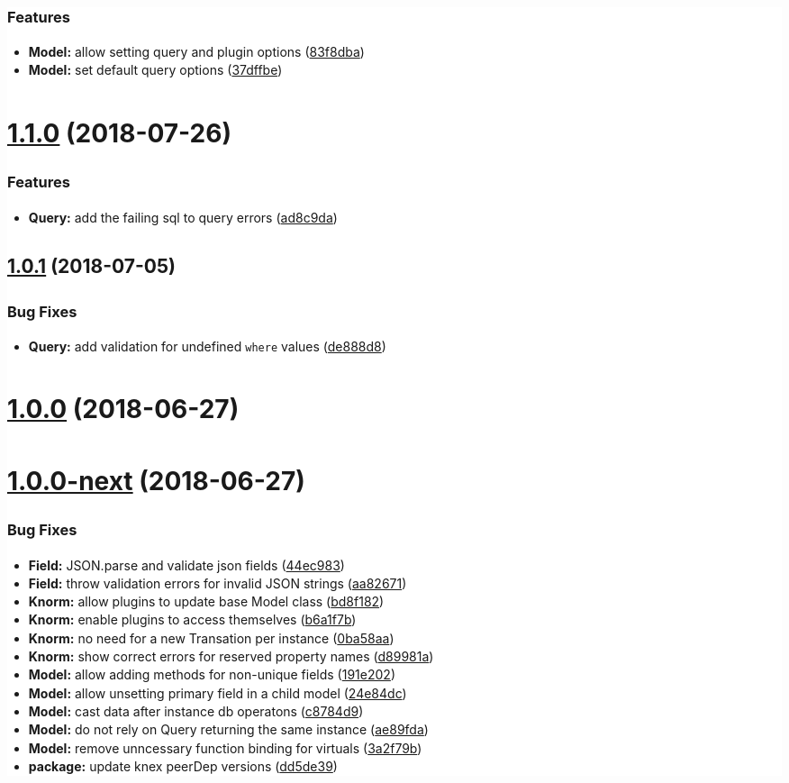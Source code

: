 ### Features

* **Model:** allow setting query and plugin options ([83f8dba](https://github.com/knorm/knorm/commit/83f8dba))
* **Model:** set default query options ([37dffbe](https://github.com/knorm/knorm/commit/37dffbe))

<a name="1.1.0"></a>

# [1.1.0](https://github.com/knorm/knorm/compare/v1.0.1...v1.1.0) (2018-07-26)

### Features

* **Query:** add the failing sql to query errors ([ad8c9da](https://github.com/knorm/knorm/commit/ad8c9da))

<a name="1.0.1"></a>

## [1.0.1](https://github.com/knorm/knorm/compare/v1.0.0...v1.0.1) (2018-07-05)

### Bug Fixes

* **Query:** add validation for undefined `where` values ([de888d8](https://github.com/knorm/knorm/commit/de888d8))

<a name="1.0.0"></a>

# [1.0.0](https://github.com/knorm/knorm/compare/v1.0.0-next...v1.0.0) (2018-06-27)

<a name="1.0.0-next"></a>

# [1.0.0-next](https://github.com/knorm/knorm/compare/v0.11.1...v1.0.0-next) (2018-06-27)

### Bug Fixes

* **Field:** JSON.parse and validate json fields ([44ec983](https://github.com/knorm/knorm/commit/44ec983))
* **Field:** throw validation errors for invalid JSON strings ([aa82671](https://github.com/knorm/knorm/commit/aa82671))
* **Knorm:** allow plugins to update base Model class ([bd8f182](https://github.com/knorm/knorm/commit/bd8f182))
* **Knorm:** enable plugins to access themselves ([b6a1f7b](https://github.com/knorm/knorm/commit/b6a1f7b))
* **Knorm:** no need for a new Transation per instance ([0ba58aa](https://github.com/knorm/knorm/commit/0ba58aa))
* **Knorm:** show correct errors for reserved property names ([d89981a](https://github.com/knorm/knorm/commit/d89981a))
* **Model:** allow adding methods for non-unique fields ([191e202](https://github.com/knorm/knorm/commit/191e202))
* **Model:** allow unsetting primary field in a child model ([24e84dc](https://github.com/knorm/knorm/commit/24e84dc))
* **Model:** cast data after instance db operatons ([c8784d9](https://github.com/knorm/knorm/commit/c8784d9))
* **Model:** do not rely on Query returning the same instance ([ae89fda](https://github.com/knorm/knorm/commit/ae89fda))
* **Model:** remove unncessary function binding for virtuals ([3a2f79b](https://github.com/knorm/knorm/commit/3a2f79b))
* **package:** update knex peerDep versions ([dd5de39](https://github.com/knorm/knorm/commit/dd5de39))